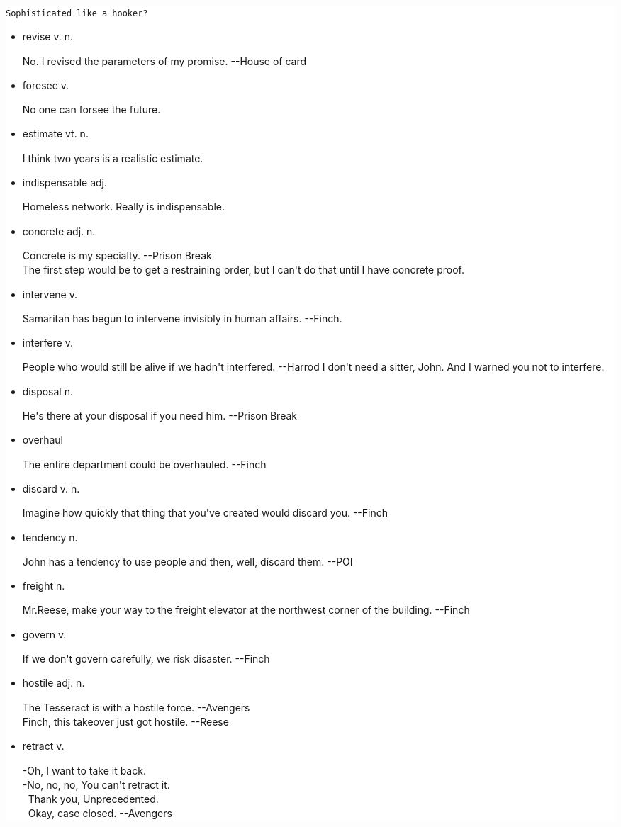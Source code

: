     Sophisticated like a hooker?

* revise v. n.

    No. I revised the parameters of my promise.  --House of card

* foresee v.

    No one can forsee the future.

* estimate  vt. n.

    I think two years is a realistic estimate.

* indispensable adj.

    Homeless network. Really is indispensable.

* concrete adj. n.

    Concrete is my specialty.  --Prison Break</br>
    The first step would be to get a restraining order, but I can't do that until I have concrete proof.

* intervene v.

    Samaritan has begun to intervene invisibly in human affairs.  --Finch.

* interfere v.

    People who would still be alive if we hadn't interfered.  --Harrod
    I don't need a sitter, John. And I warned you not to interfere.

* disposal n.

    He's there at your disposal if you need him.  --Prison Break

* overhaul

    The entire department could be overhauled.  --Finch

* discard v. n.

    Imagine how quickly that thing that you've created would discard you.  --Finch

* tendency n.

    John has a tendency to use people and then, well, discard them.  --POI

* freight n.

    Mr.Reese, make your way to the freight elevator at the northwest corner of the building.  --Finch

* govern v.

    If we don't govern carefully, we risk disaster.  --Finch

* hostile adj. n.

    The Tesseract is with a hostile force.  --Avengers</br>
    Finch, this takeover just got hostile.  --Reese

* retract v.

    -Oh, I want to take it back.</br>
    -No, no, no, You can't retract it.</br>
    &nbsp;&nbsp;Thank you, Unprecedented.</br>
    &nbsp;&nbsp;Okay, case closed.   --Avengers
